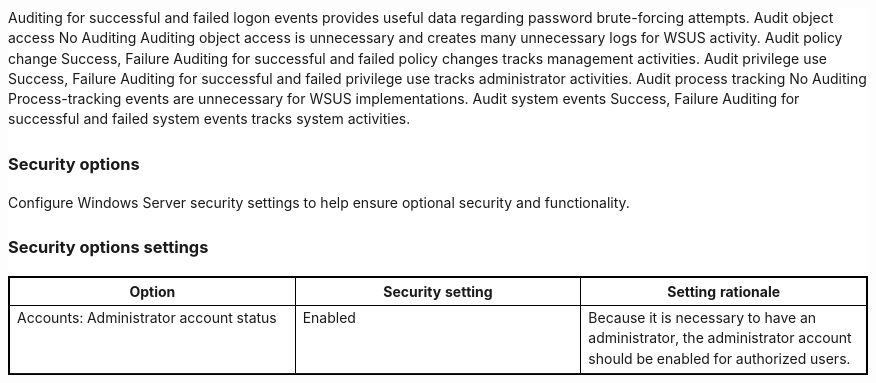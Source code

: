<td style="border:1px solid black;">Auditing for successful and failed logon events provides useful data regarding password brute-forcing attempts.</td>
</tr>
<tr class="odd">
<td style="border:1px solid black;">Audit object access</td>
<td style="border:1px solid black;">No Auditing</td>
<td style="border:1px solid black;">Auditing object access is unnecessary and creates many unnecessary logs for WSUS activity.</td>
</tr>
<tr class="even">
<td style="border:1px solid black;">Audit policy change</td>
<td style="border:1px solid black;">Success, Failure</td>
<td style="border:1px solid black;">Auditing for successful and failed policy changes tracks management activities.</td>
</tr>
<tr class="odd">
<td style="border:1px solid black;">Audit privilege use</td>
<td style="border:1px solid black;">Success, Failure</td>
<td style="border:1px solid black;">Auditing for successful and failed privilege use tracks administrator activities.</td>
</tr>
<tr class="even">
<td style="border:1px solid black;">Audit process tracking</td>
<td style="border:1px solid black;">No Auditing</td>
<td style="border:1px solid black;">Process-tracking events are unnecessary for WSUS implementations.</td>
</tr>
<tr class="odd">
<td style="border:1px solid black;">Audit system events</td>
<td style="border:1px solid black;">Success, Failure</td>
<td style="border:1px solid black;">Auditing for successful and failed system events tracks system activities.</td>
</tr>
</tbody>
</table>
  
### Security options
  
Configure Windows Server security settings to help ensure optional security and functionality.
  
### Security options settings

 
<table style="border:1px solid black;">
<colgroup>
<col width="33%" />
<col width="33%" />
<col width="33%" />
</colgroup>
<thead>
<tr class="header">
<th style="border:1px solid black;" >Option</th>
<th style="border:1px solid black;" >Security setting</th>
<th style="border:1px solid black;" >Setting rationale</th>
</tr>
</thead>
<tbody>
<tr class="odd">
<td style="border:1px solid black;">Accounts: Administrator account status</td>
<td style="border:1px solid black;">Enabled</td>
<td style="border:1px solid black;">Because it is necessary to have an administrator, the administrator account should be enabled for authorized users.</td>
</tr>
<tr class="even">